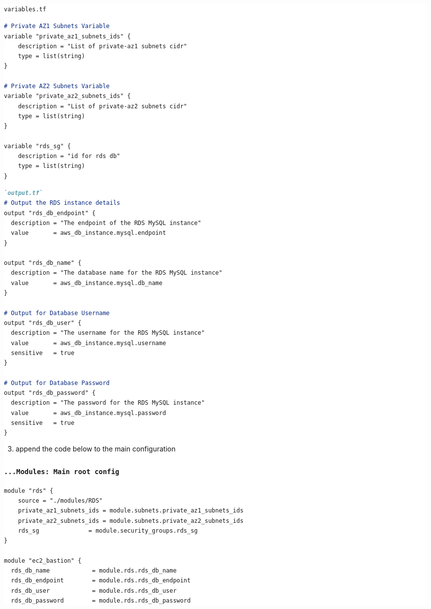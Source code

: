 `variables.tf`
```markdown
# Private AZ1 Subnets Variable
variable "private_az1_subnets_ids" {
    description = "List of private-az1 subnets cidr"
    type = list(string)
}

# Private AZ2 Subnets Variable
variable "private_az2_subnets_ids" {
    description = "List of private-az2 subnets cidr"
    type = list(string)
}

variable "rds_sg" {
    description = "id for rds db"
    type = list(string)
}
```

```markdown
`output.tf`
# Output the RDS instance details
output "rds_db_endpoint" {
  description = "The endpoint of the RDS MySQL instance"
  value       = aws_db_instance.mysql.endpoint
}

output "rds_db_name" {
  description = "The database name for the RDS MySQL instance"
  value       = aws_db_instance.mysql.db_name
}

# Output for Database Username
output "rds_db_user" {
  description = "The username for the RDS MySQL instance"
  value       = aws_db_instance.mysql.username
  sensitive   = true
}

# Output for Database Password
output "rds_db_password" {
  description = "The password for the RDS MySQL instance"
  value       = aws_db_instance.mysql.password
  sensitive   = true
}
```

3. append the code below to the main configuration 

### `...Modules: Main root config`
```markdown
module "rds" {
    source = "./modules/RDS"
    private_az1_subnets_ids = module.subnets.private_az1_subnets_ids
    private_az2_subnets_ids = module.subnets.private_az2_subnets_ids
    rds_sg              = module.security_groups.rds_sg
}

module "ec2_bastion" {
  rds_db_name            = module.rds.rds_db_name
  rds_db_endpoint        = module.rds.rds_db_endpoint
  rds_db_user            = module.rds.rds_db_user
  rds_db_password        = module.rds.rds_db_password

```